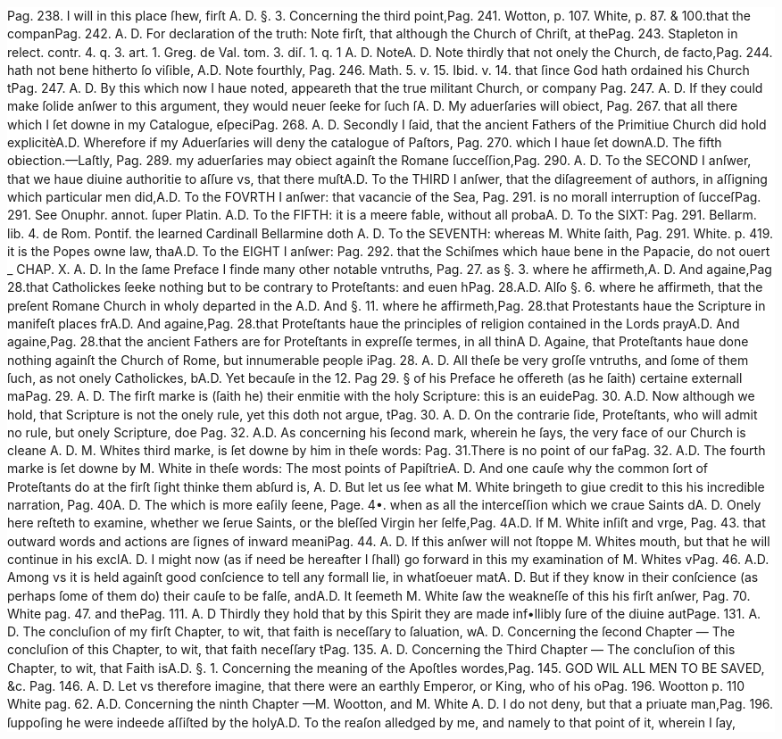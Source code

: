 Pag. 238. I will in this place ſhew, firſt A. D. §. 3. Concerning the third point,Pag. 241. Wotton, p. 107. White, p. 87. & 100.that the companPag. 242. A. D. For declaration of the truth: Note firſt, that although the Church of Chriſt, at thePag. 243. Stapleton in relect. contr. 4. q. 3. art. 1. Greg. de Val. tom. 3. diſ. 1. q. 1 A. D. NoteA. D. Note thirdly that not onely the Church, de facto,Pag. 244. hath not bene hitherto ſo viſible, A.D. Note fourthly,
Pag. 246. Math. 5. v. 15. Ibid. v. 14. that ſince God hath ordained his Church tPag. 247. A. D. By this which now I haue noted, appeareth that the true militant Church, or company Pag. 247. A. D. If they could make ſolide anſwer to this argument, they would neuer ſeeke for ſuch ſA. D. My aduerſaries will obiect,
Pag. 267. that all there which I ſet downe in my Catalogue, eſpeciPag. 268. A. D. Secondly I ſaid, that the ancient Fathers of the Primitiue Church did hold explicitèA.D. Wherefore if my Aduerſaries will deny the catalogue of Paſtors,
Pag. 270. which I haue ſet downA.D. The fifth obiection.—Laſtly,
Pag. 289. my aduerſaries may obiect againſt the Romane ſucceſſion,Pag. 290. A. D. To the SECOND I anſwer, that we haue diuine authoritie to aſſure vs, that there muſtA.D. To the THIRD I anſwer, that the diſagreement of authors, in aſſigning which particular men did,A.D. To the FOVRTH I anſwer: that vacancie of the Sea,
Pag. 291. is no morall interruption of ſucceſPag. 291. See Onuphr. annot. ſuper Platin. A.D. To the FIFTH: it is a meere fable, without all probaA. D. To the SIXT:
Pag. 291. Bellarm. lib. 4. de Rom. Pontif. the learned Cardinall Bellarmine doth A. D. To the SEVENTH: whereas M. White ſaith,
Pag. 291. White. p. 419. it is the Popes owne law, thaA.D. To the EIGHT I anſwer:
Pag. 292. that the Schiſmes which haue bene in the Papacie, do not ouert
    _ CHAP. X.
A. D. In the ſame Preface I finde many other notable vntruths,
Pag. 27. as §. 3. where he affirmeth,A. D. And againe,Pag 28.that Catholickes ſeeke nothing but to be contrary to Proteſtants: and euen hPag. 28.A.D. Alſo §. 6. where he affirmeth, that the preſent Romane Church in wholy departed in the A.D. And §. 11. where he affirmeth,Pag. 28.that Protestants haue the Scripture in manifeſt places frA.D. And againe,Pag. 28.that Proteſtants haue the principles of religion contained in the Lords prayA.D. And againe,Pag. 28.that the ancient Fathers are for Proteſtants in expreſſe termes, in all thinA D. Againe, that Proteſtants haue done nothing againſt the Church of Rome, but innumerable people iPag. 28. A. D. All theſe be very groſſe vntruths, and ſome of them ſuch, as not onely Catholickes, bA.D. Yet becauſe in the 12.
Pag 29. § of his Preface he offereth (as he ſaith) certaine externall maPag. 29. A. D. The firſt marke is (ſaith he) their enmitie with the holy Scripture: this is an euidePag. 30. A.D. Now although we hold, that Scripture is not the onely rule, yet this doth not argue, tPag. 30. A. D. On the contrarie ſide, Proteſtants, who will admit no rule, but onely Scripture, doe Pag. 32. A.D. As concerning his ſecond mark, wherein he ſays, the very face of our Church is cleane A. D. M. Whites third marke, is ſet downe by him in theſe words:
Pag. 31.There is no point of our faPag. 32. A.D. The fourth marke is ſet downe by M. White in theſe words: The most points of PapiſtrieA. D. And one cauſe why the common ſort of Proteſtants do at the firſt ſight thinke them abſurd is, A. D. But let us ſee what M. White bringeth to giue credit to this his incredible narration,
Pag. 40A. D. The which is more eaſily ſeene,
Page. 4•. when as all the interceſſion which we craue Saints dA. D. Onely here reſteth to examine, whether we ſerue Saints, or the bleſſed Virgin her ſelfe,Pag. 4A.D. If M. White inſiſt and vrge,
Pag. 43. that outward words and actions are ſignes of inward meaniPag. 44. A. D. If this anſwer will not ſtoppe M. Whites mouth, but that he will continue in his exclA. D. I might now (as if need be hereafter I ſhall) go forward in this my examination of M. Whites vPag. 46. A.D. Among vs it is held againſt good conſcience to tell any formall lie, in whatſoeuer matA. D. But if they know in their conſcience (as perhaps ſome of them do) their cauſe to be falſe, andA.D. It ſeemeth M. White ſaw the weakneſſe of this his firſt anſwer,
Pag. 70. White pag. 47. and thePag. 111. A. D Thirdly they hold that by this Spirit they are made inf•llibly ſure of the diuine autPage. 131. A. D. The concluſion of my firſt Chapter, to wit, that faith is neceſſary to ſaluation, wA. D. Concerning the ſecond Chapter — The concluſion of this Chapter, to wit, that faith neceſſary tPag. 135. A. D. Concerning the Third Chapter — The concluſion of this Chapter, to wit, that Faith isA.D. §. 1. Concerning the meaning of the Apoſtles wordes,Pag. 145. GOD WIL ALL MEN TO BE SAVED, &c. Pag. 146. A. D. Let vs therefore imagine, that there were an earthly Emperor,
 or King, who of his oPag. 196. Wootton p. 110 White pag. 62. A.D. Concerning the ninth Chapter —M. Wootton, and M. White A. D. I do not deny, but that a priuate man,Pag. 196. ſuppoſing he were indeede aſſiſted by the holyA.D. To the reaſon alledged by me, and namely to that point of it, wherein I ſay,